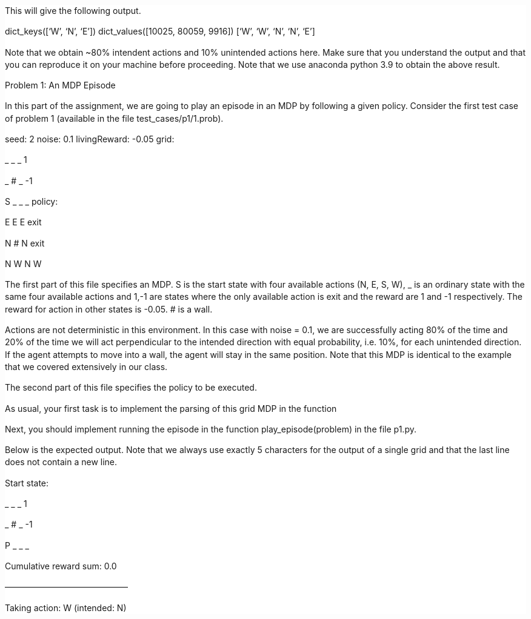 This will give the following output.

dict_keys([‘W’, ‘N’, ‘E’]) dict_values([10025, 80059, 9916]) [‘W’, ‘W’, ‘N’, ‘N’, ‘E’]

Note that we obtain ~80% intendent actions and 10% unintended actions here. Make sure that you understand the output and that you can reproduce it on your machine before proceeding. Note that we use anaconda python 3.9 to obtain the above result.

Problem 1: An MDP Episode

In this part of the assignment, we are going to play an episode in an MDP by following a given policy. Consider the first test case of problem 1 (available in the file test_cases/p1/1.prob).

seed: 2 noise: 0.1 livingReward: -0.05 grid:

_ _ _ 1

_ # _ -1

S _ _ _ policy:

E E E exit

N # N exit

N W N W

The first part of this file specifies an MDP. S is the start state with four available actions (N, E, S, W), _ is an ordinary state with the same four available actions and 1,-1 are states where the only available action is exit and the reward are 1 and -1 respectively. The reward for action in other states is -0.05. # is a wall.

Actions are not deterministic in this environment. In this case with noise = 0.1, we are successfully acting 80% of the time and 20% of the time we will act perpendicular to the intended direction with equal probability, i.e. 10%, for each unintended direction. If the agent attempts to move into a wall, the agent will stay in the same position. Note that this MDP is identical to the example that we covered extensively in our class.

The second part of this file specifies the policy to be executed.

As usual, your first task is to implement the parsing of this grid MDP in the function

Next, you should implement running the episode in the function play_episode(problem) in the file p1.py.

Below is the expected output. Note that we always use exactly 5 characters for the output of a single grid and that the last line does not contain a new line.

Start state:

_ _ _ 1

_ # _ -1

P _ _ _

Cumulative reward sum: 0.0

——————————————–

Taking action: W (intended: N)
